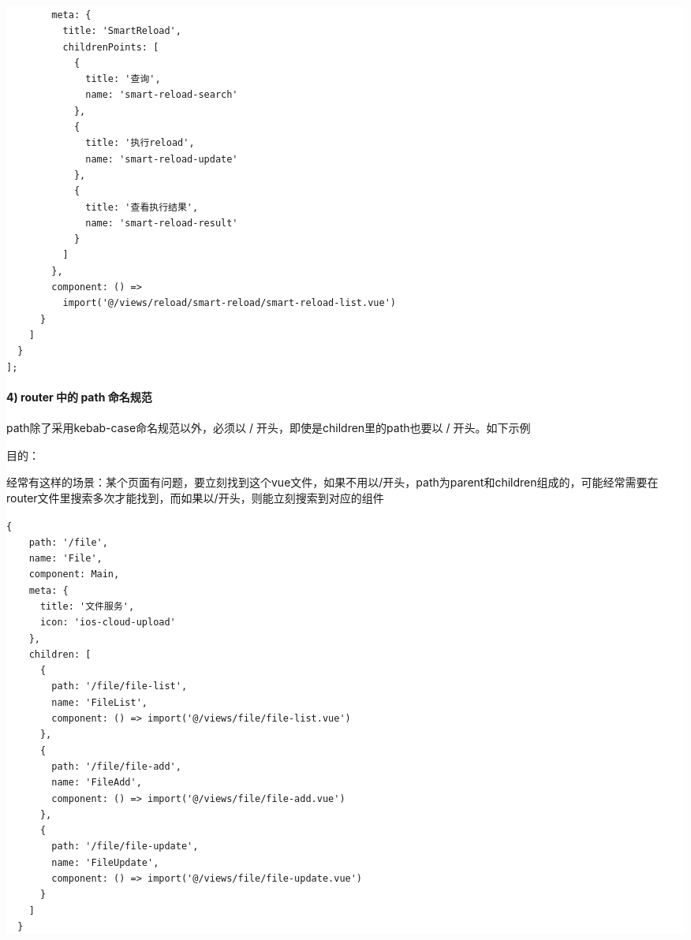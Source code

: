 ```
        meta: {
          title: 'SmartReload',
          childrenPoints: [
            {
              title: '查询',
              name: 'smart-reload-search'
            },
            {
              title: '执行reload',
              name: 'smart-reload-update'
            },
            {
              title: '查看执行结果',
              name: 'smart-reload-result'
            }
          ]
        },
        component: () =>
          import('@/views/reload/smart-reload/smart-reload-list.vue')
      }
    ]
  }
];
```


#### 4) router 中的 path 命名规范
path除了采用kebab-case命名规范以外，必须以 / 开头，即使是children里的path也要以 / 开头。如下示例

目的：

经常有这样的场景：某个页面有问题，要立刻找到这个vue文件，如果不用以/开头，path为parent和children组成的，可能经常需要在router文件里搜索多次才能找到，而如果以/开头，则能立刻搜索到对应的组件

```
{
    path: '/file',
    name: 'File',
    component: Main,
    meta: {
      title: '文件服务',
      icon: 'ios-cloud-upload'
    },
    children: [
      {
        path: '/file/file-list',
        name: 'FileList',
        component: () => import('@/views/file/file-list.vue')
      },
      {
        path: '/file/file-add',
        name: 'FileAdd',
        component: () => import('@/views/file/file-add.vue')
      },
      {
        path: '/file/file-update',
        name: 'FileUpdate',
        component: () => import('@/views/file/file-update.vue')
      }
    ]
  }
```
